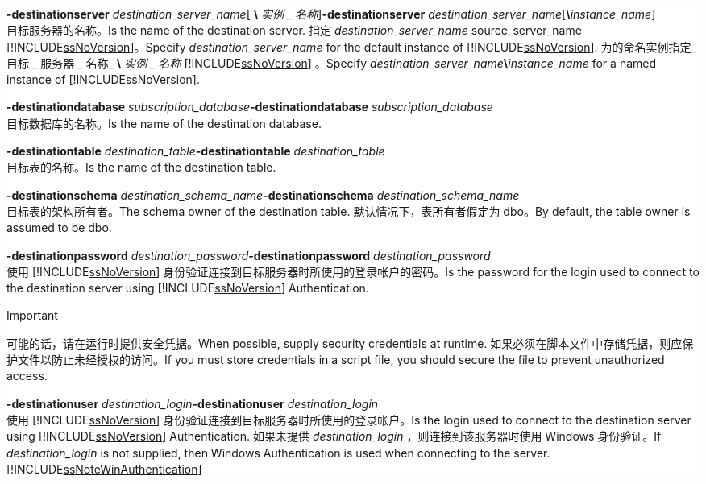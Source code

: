  <span data-ttu-id="e9f5a-135">**-destinationserver** *destination_server_name*[ **\\** _实例 \_ 名称_]</span><span class="sxs-lookup"><span data-stu-id="e9f5a-135">**-destinationserver** *destination_server_name*[**\\**_instance\_name_]</span></span>  
 <span data-ttu-id="e9f5a-136">目标服务器的名称。</span><span class="sxs-lookup"><span data-stu-id="e9f5a-136">Is the name of the destination server.</span></span> <span data-ttu-id="e9f5a-137">指定 *destination_server_name* source_server_name [!INCLUDE[ssNoVersion](../includes/ssnoversion-md.md)]。</span><span class="sxs-lookup"><span data-stu-id="e9f5a-137">Specify *destination_server_name* for the default instance of [!INCLUDE[ssNoVersion](../includes/ssnoversion-md.md)].</span></span> <span data-ttu-id="e9f5a-138">为的命名实例指定_目标 \_ 服务器 \_ 名称_ **\\** _实例 \_ 名称_ [!INCLUDE[ssNoVersion](../includes/ssnoversion-md.md)] 。</span><span class="sxs-lookup"><span data-stu-id="e9f5a-138">Specify _destination\_server\_name_**\\**_instance\_name_ for a named instance of [!INCLUDE[ssNoVersion](../includes/ssnoversion-md.md)].</span></span>  
  
 <span data-ttu-id="e9f5a-139">**-destinationdatabase** *subscription_database*</span><span class="sxs-lookup"><span data-stu-id="e9f5a-139">**-destinationdatabase** *subscription_database*</span></span>  
 <span data-ttu-id="e9f5a-140">目标数据库的名称。</span><span class="sxs-lookup"><span data-stu-id="e9f5a-140">Is the name of the destination database.</span></span>  
  
 <span data-ttu-id="e9f5a-141">**-destinationtable** *destination_table*</span><span class="sxs-lookup"><span data-stu-id="e9f5a-141">**-destinationtable** *destination_table*</span></span>  
 <span data-ttu-id="e9f5a-142">目标表的名称。</span><span class="sxs-lookup"><span data-stu-id="e9f5a-142">Is the name of the destination table.</span></span>  
  
 <span data-ttu-id="e9f5a-143">**-destinationschema** *destination_schema_name*</span><span class="sxs-lookup"><span data-stu-id="e9f5a-143">**-destinationschema** *destination_schema_name*</span></span>  
 <span data-ttu-id="e9f5a-144">目标表的架构所有者。</span><span class="sxs-lookup"><span data-stu-id="e9f5a-144">The schema owner of the destination table.</span></span> <span data-ttu-id="e9f5a-145">默认情况下，表所有者假定为 dbo。</span><span class="sxs-lookup"><span data-stu-id="e9f5a-145">By default, the table owner is assumed to be dbo.</span></span>  
  
 <span data-ttu-id="e9f5a-146">**-destinationpassword** *destination_password*</span><span class="sxs-lookup"><span data-stu-id="e9f5a-146">**-destinationpassword** *destination_password*</span></span>  
 <span data-ttu-id="e9f5a-147">使用 [!INCLUDE[ssNoVersion](../includes/ssnoversion-md.md)] 身份验证连接到目标服务器时所使用的登录帐户的密码。</span><span class="sxs-lookup"><span data-stu-id="e9f5a-147">Is the password for the login used to connect to the destination server using [!INCLUDE[ssNoVersion](../includes/ssnoversion-md.md)] Authentication.</span></span>  
  
> [!IMPORTANT]  
>  <span data-ttu-id="e9f5a-148">可能的话，请在运行时提供安全凭据。</span><span class="sxs-lookup"><span data-stu-id="e9f5a-148">When possible, supply security credentials at runtime.</span></span> <span data-ttu-id="e9f5a-149">如果必须在脚本文件中存储凭据，则应保护文件以防止未经授权的访问。</span><span class="sxs-lookup"><span data-stu-id="e9f5a-149">If you must store credentials in a script file, you should secure the file to prevent unauthorized access.</span></span>  
  
 <span data-ttu-id="e9f5a-150">**-destinationuser** *destination_login*</span><span class="sxs-lookup"><span data-stu-id="e9f5a-150">**-destinationuser** *destination_login*</span></span>  
 <span data-ttu-id="e9f5a-151">使用 [!INCLUDE[ssNoVersion](../includes/ssnoversion-md.md)] 身份验证连接到目标服务器时所使用的登录帐户。</span><span class="sxs-lookup"><span data-stu-id="e9f5a-151">Is the login used to connect to the destination server using [!INCLUDE[ssNoVersion](../includes/ssnoversion-md.md)] Authentication.</span></span> <span data-ttu-id="e9f5a-152">如果未提供 *destination_login* ，则连接到该服务器时使用 Windows 身份验证。</span><span class="sxs-lookup"><span data-stu-id="e9f5a-152">If *destination_login* is not supplied, then Windows Authentication is used when connecting to the server.</span></span> [!INCLUDE[ssNoteWinAuthentication](../includes/ssnotewinauthentication-md.md)]  
  